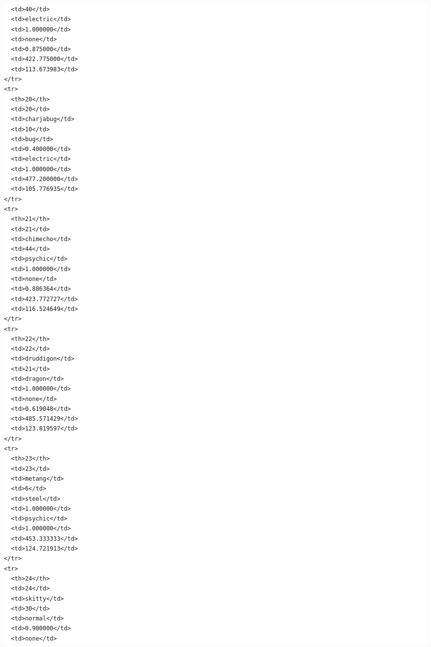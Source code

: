       <td>40</td>
      <td>electric</td>
      <td>1.000000</td>
      <td>none</td>
      <td>0.875000</td>
      <td>422.775000</td>
      <td>113.673983</td>
    </tr>
    <tr>
      <th>20</th>
      <td>20</td>
      <td>charjabug</td>
      <td>10</td>
      <td>bug</td>
      <td>0.400000</td>
      <td>electric</td>
      <td>1.000000</td>
      <td>477.200000</td>
      <td>105.776935</td>
    </tr>
    <tr>
      <th>21</th>
      <td>21</td>
      <td>chimecho</td>
      <td>44</td>
      <td>psychic</td>
      <td>1.000000</td>
      <td>none</td>
      <td>0.886364</td>
      <td>423.772727</td>
      <td>116.524649</td>
    </tr>
    <tr>
      <th>22</th>
      <td>22</td>
      <td>druddigon</td>
      <td>21</td>
      <td>dragon</td>
      <td>1.000000</td>
      <td>none</td>
      <td>0.619048</td>
      <td>485.571429</td>
      <td>123.819597</td>
    </tr>
    <tr>
      <th>23</th>
      <td>23</td>
      <td>metang</td>
      <td>6</td>
      <td>steel</td>
      <td>1.000000</td>
      <td>psychic</td>
      <td>1.000000</td>
      <td>453.333333</td>
      <td>124.721913</td>
    </tr>
    <tr>
      <th>24</th>
      <td>24</td>
      <td>skitty</td>
      <td>30</td>
      <td>normal</td>
      <td>0.900000</td>
      <td>none</td>